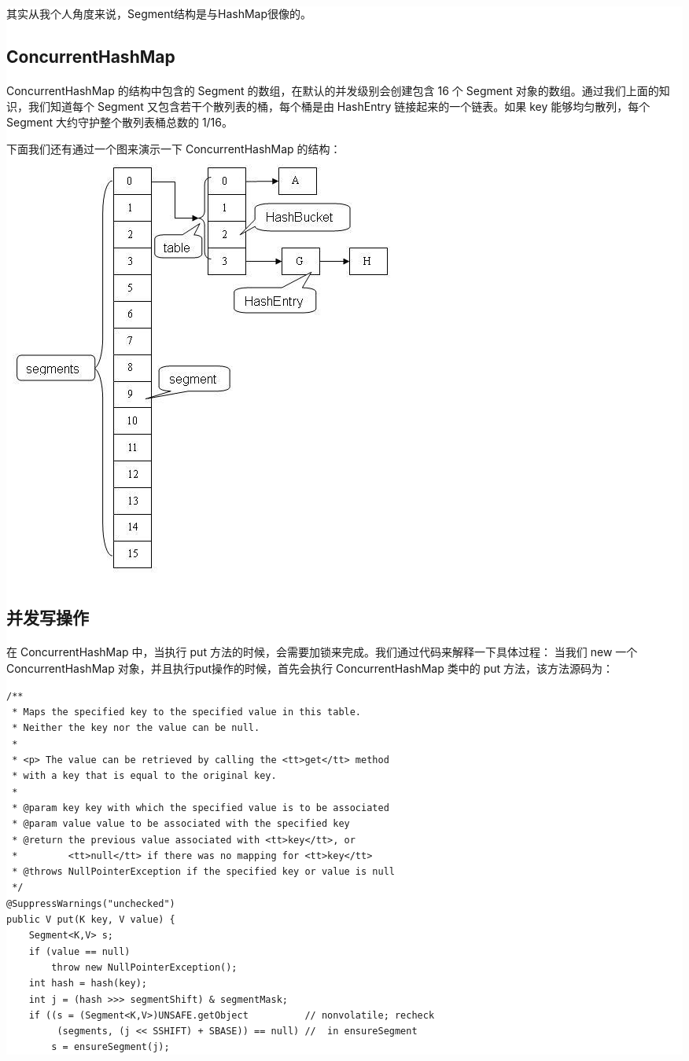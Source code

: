 其实从我个人角度来说，Segment结构是与HashMap很像的。


## ConcurrentHashMap
ConcurrentHashMap 的结构中包含的 Segment 的数组，在默认的并发级别会创建包含 16 个 Segment 对象的数组。通过我们上面的知识，我们知道每个 Segment 又包含若干个散列表的桶，每个桶是由 HashEntry 链接起来的一个链表。如果 key 能够均匀散列，每个 Segment 大约守护整个散列表桶总数的 1/16。

下面我们还有通过一个图来演示一下 ConcurrentHashMap 的结构：
![concurrenthashmap3_concurrentHashMap](../PNGFigures/concurrenthashmap3_concurrentHashMap.jpg)
## 并发写操作
在 ConcurrentHashMap 中，当执行 put 方法的时候，会需要加锁来完成。我们通过代码来解释一下具体过程： 当我们 new 一个 ConcurrentHashMap 对象，并且执行put操作的时候，首先会执行 ConcurrentHashMap 类中的 put 方法，该方法源码为：

	/**
	 * Maps the specified key to the specified value in this table.
	 * Neither the key nor the value can be null.
	 *
	 * <p> The value can be retrieved by calling the <tt>get</tt> method
	 * with a key that is equal to the original key.
	 *
	 * @param key key with which the specified value is to be associated
	 * @param value value to be associated with the specified key
	 * @return the previous value associated with <tt>key</tt>, or
	 *         <tt>null</tt> if there was no mapping for <tt>key</tt>
	 * @throws NullPointerException if the specified key or value is null
	 */
	@SuppressWarnings("unchecked")
	public V put(K key, V value) {
	    Segment<K,V> s;
	    if (value == null)
	        throw new NullPointerException();
	    int hash = hash(key);
	    int j = (hash >>> segmentShift) & segmentMask;
	    if ((s = (Segment<K,V>)UNSAFE.getObject          // nonvolatile; recheck
	         (segments, (j << SSHIFT) + SBASE)) == null) //  in ensureSegment
	        s = ensureSegment(j);